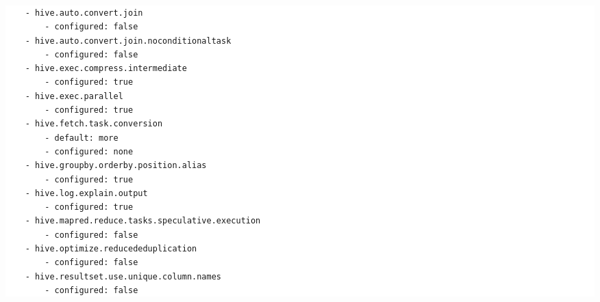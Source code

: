         - hive.auto.convert.join
            - configured: false
        - hive.auto.convert.join.noconditionaltask
            - configured: false
        - hive.exec.compress.intermediate
            - configured: true
        - hive.exec.parallel
            - configured: true
        - hive.fetch.task.conversion
            - default: more
            - configured: none
        - hive.groupby.orderby.position.alias
            - configured: true
        - hive.log.explain.output
            - configured: true
        - hive.mapred.reduce.tasks.speculative.execution
            - configured: false
        - hive.optimize.reducededuplication
            - configured: false
        - hive.resultset.use.unique.column.names
            - configured: false